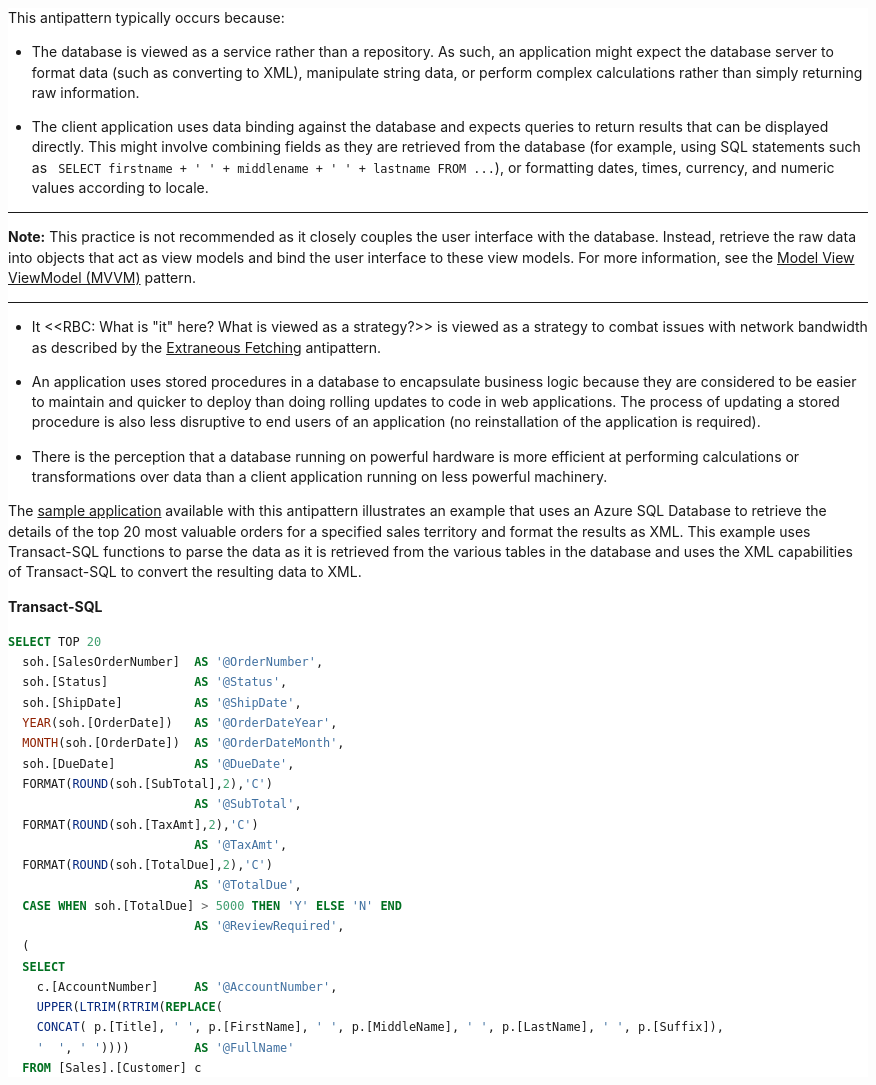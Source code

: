 This antipattern typically occurs because:

- The database is viewed as a service rather than a repository. As such, an
application might expect the database server to format data (such as converting to
XML), manipulate string data, or perform complex calculations rather than simply
returning raw information.

- The client application uses data binding against the database and expects queries to
return results that can be displayed directly. This might involve combining fields as
they are retrieved from the database (for example, using SQL statements such as `
SELECT firstname + ' ' + middlename + ' ' + lastname FROM ...`), or formatting dates,
times, currency, and numeric values according to locale.

----------

**Note:** This practice is not recommended as it closely couples the user interface
with the database. Instead, retrieve the raw data into objects that act as view models
and bind the user interface to these view models. For more information, see the [Model View ViewModel (MVVM)][MVVM] pattern.

----------

- It <<RBC: What is "it" here? What is viewed as a strategy?>> is viewed as a strategy to combat issues with network bandwidth as described by
the [Extraneous Fetching][ExtraneousFetching] antipattern.

- An application uses stored procedures in a database to encapsulate business logic
because they are considered to be easier to maintain and quicker to deploy than doing
rolling updates to code in web applications. The process of updating a stored
procedure is also less disruptive to end users of an application (no reinstallation
of the application is required).

- There is the perception that a database running on powerful hardware is more
efficient at performing calculations or transformations over data than a client
application running on less powerful machinery.

The [sample application][fullDemonstrationOfProblem] available with this antipattern
illustrates an example that uses an Azure SQL Database to retrieve the details of the top
20 most valuable orders for a specified sales territory and format the results as XML.
This example uses Transact-SQL functions to parse the data as it is retrieved from the
various tables in the database and uses the XML capabilities of Transact-SQL to
convert the resulting data to XML.

**Transact-SQL**
```SQL
SELECT TOP 20
  soh.[SalesOrderNumber]  AS '@OrderNumber',
  soh.[Status]            AS '@Status',
  soh.[ShipDate]          AS '@ShipDate',
  YEAR(soh.[OrderDate])   AS '@OrderDateYear',
  MONTH(soh.[OrderDate])  AS '@OrderDateMonth',
  soh.[DueDate]           AS '@DueDate',
  FORMAT(ROUND(soh.[SubTotal],2),'C')
                          AS '@SubTotal',
  FORMAT(ROUND(soh.[TaxAmt],2),'C')
                          AS '@TaxAmt',
  FORMAT(ROUND(soh.[TotalDue],2),'C')
                          AS '@TotalDue',
  CASE WHEN soh.[TotalDue] > 5000 THEN 'Y' ELSE 'N' END
                          AS '@ReviewRequired',
  (
  SELECT
    c.[AccountNumber]     AS '@AccountNumber',
    UPPER(LTRIM(RTRIM(REPLACE(
    CONCAT( p.[Title], ' ', p.[FirstName], ' ', p.[MiddleName], ' ', p.[LastName], ' ', p.[Suffix]),
    '  ', ' '))))         AS '@FullName'
  FROM [Sales].[Customer] c
```

[fullDemonstrationOfProblem]: https://github.com/mspnp/performance-optimization/tree/master/BusyDatabase
[fullDemonstrationOfSolution]: https://github.com/mspnp/performance-optimization/tree/master/BusyDatabase
[ExtraneousFetching]: ../extraneous-fetching/index.md
[MVVM]: http://blogs.msdn.com/b/msgulfcommunity/archive/2013/03/13/understanding_2d00_the_2d00_basics_2d00_of_2d00_mvvm_2d00_design_2d00_pattern.aspx
[ProcessingInDatabaseLoadTest]: ./_images/ProcessingInDatabaseLoadTest.jpg
[ProcessingInClientApplicationLoadTest]: ./_images/ProcessingInClientApplicationLoadTest.jpg
[ProcessingInDatabaseMonitor]: ./_images/ProcessingInDatabaseMonitor.jpg
[ProcessingInClientApplicationMonitor]: ./_images/ProcessingInClientApplicationMonitor.jpg